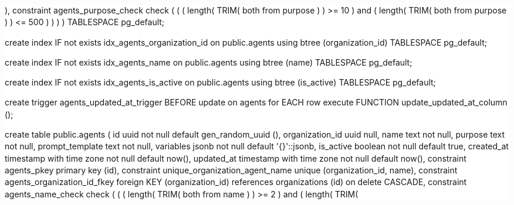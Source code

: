 ),
constraint agents_purpose_check check (
(
(
length(
TRIM(
both
from
purpose
)
) >= 10
)
and (
length(
TRIM(
both
from
purpose
)
) <= 500
)
)
)
) TABLESPACE pg_default;

create index IF not exists idx_agents_organization_id on public.agents using btree (organization_id) TABLESPACE pg_default;

create index IF not exists idx_agents_name on public.agents using btree (name) TABLESPACE pg_default;

create index IF not exists idx_agents_is_active on public.agents using btree (is_active) TABLESPACE pg_default;

create trigger agents_updated_at_trigger BEFORE
update on agents for EACH row
execute FUNCTION update_updated_at_column ();

create table public.agents (
id uuid not null default gen_random_uuid (),
organization_id uuid null,
name text not null,
purpose text not null,
prompt_template text not null,
variables jsonb not null default '{}'::jsonb,
is_active boolean not null default true,
created_at timestamp with time zone not null default now(),
updated_at timestamp with time zone not null default now(),
constraint agents_pkey primary key (id),
constraint unique_organization_agent_name unique (organization_id, name),
constraint agents_organization_id_fkey foreign KEY (organization_id) references organizations (id) on delete CASCADE,
constraint agents_name_check check (
(
(
length(
TRIM(
both
from
name
)
) >= 2
)
and (
length(
TRIM(